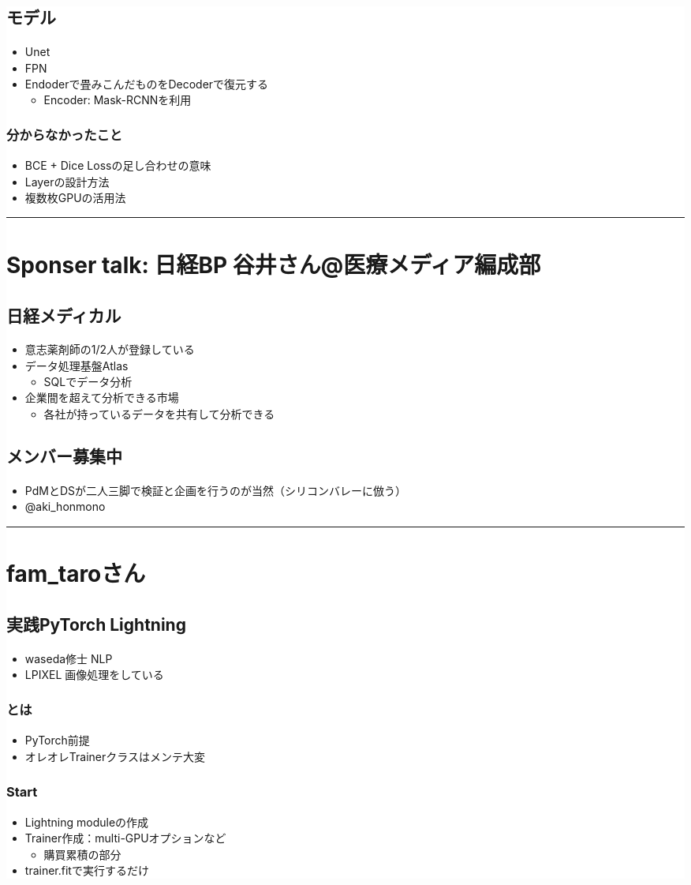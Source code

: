 ## モデル

- Unet
- FPN
- Endoderで畳みこんだものをDecoderで復元する
  - Encoder: Mask-RCNNを利用

### 分からなかったこと

- BCE + Dice Lossの足し合わせの意味
- Layerの設計方法
- 複数枚GPUの活用法

------

# Sponser talk: 日経BP 谷井さん@医療メディア編成部

## 日経メディカル

- 意志薬剤師の1/2人が登録している
- データ処理基盤Atlas
  - SQLでデータ分析
- 企業間を超えて分析できる市場
  - 各社が持っているデータを共有して分析できる

## メンバー募集中

- PdMとDSが二人三脚で検証と企画を行うのが当然（シリコンバレーに倣う）
- @aki_honmono

------

# fam_taroさん

## 実践PyTorch Lightning

- waseda修士 NLP
- LPIXEL 画像処理をしている

### とは

- PyTorch前提
- オレオレTrainerクラスはメンテ大変

### Start

- Lightning moduleの作成
- Trainer作成：multi-GPUオプションなど
  - 購買累積の部分
- trainer.fitで実行するだけ
